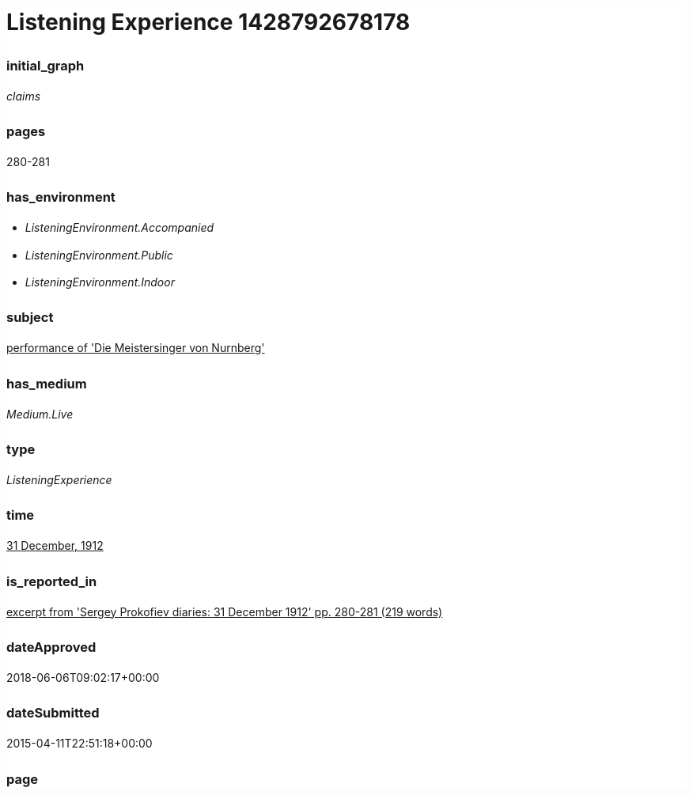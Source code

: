 # Listening Experience 1428792678178

### initial_graph


*claims*

### pages


280-281

### has_environment

 - *ListeningEnvironment.Accompanied*

 - *ListeningEnvironment.Public*

 - *ListeningEnvironment.Indoor*

### subject


[performance of 'Die Meistersinger von Nurnberg'](#performance-of-'Die-Meistersinger-von-Nurnberg')

### has_medium


*Medium.Live*

### type


*ListeningExperience*

### time


[31 December, 1912](#31-December-1912)

### is_reported_in


[excerpt from 'Sergey Prokofiev diaries: 31 December 1912' pp. 280-281 (219 words)](#excerpt-from-'Sergey-Prokofiev-diaries-31-December-1912'-pp.-280-281-(219-words))

### dateApproved


2018-06-06T09:02:17+00:00

### dateSubmitted


2015-04-11T22:51:18+00:00

### page
